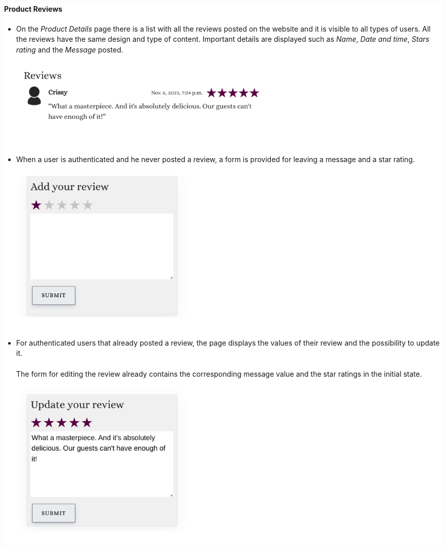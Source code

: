 #### Product Reviews
* On the *Product Details* page there is a list with all the reviews posted on the website and it is visible to all types of users. All the reviews have the same design and type of content. Important details are displayed such as *Name*, *Date and time*, *Stars rating* and the *Message* posted.<br><br>
<img src="media/review.png" width="60%"><br><br>

* When a user is authenticated and he never posted a review, a form is provided for leaving a message and a star rating.<br><br>
<img src="media/add_review.png" width="40%"><br><br>

* For authenticated users that already posted a review, the page displays the values of their review and the possibility to update it.<br><br>
The form for editing the review already contains the corresponding message value and the star ratings in the initial state.<br><br>
<img src="media/submit_review.png" width="40%"><br><br>